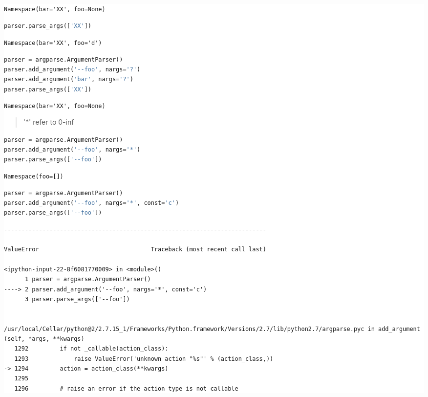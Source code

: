 


    Namespace(bar='XX', foo=None)




```python
parser.parse_args(['XX'])
```




    Namespace(bar='XX', foo='d')




```python
parser = argparse.ArgumentParser()
parser.add_argument('--foo', nargs='?')
parser.add_argument('bar', nargs='?')
parser.parse_args(['XX'])
```




    Namespace(bar='XX', foo=None)



> '*' refer to 0-inf


```python
parser = argparse.ArgumentParser()
parser.add_argument('--foo', nargs='*')
parser.parse_args(['--foo'])
```




    Namespace(foo=[])




```python
parser = argparse.ArgumentParser()
parser.add_argument('--foo', nargs='*', const='c')
parser.parse_args(['--foo'])
```


    ---------------------------------------------------------------------------

    ValueError                                Traceback (most recent call last)

    <ipython-input-22-8f6081770009> in <module>()
          1 parser = argparse.ArgumentParser()
    ----> 2 parser.add_argument('--foo', nargs='*', const='c')
          3 parser.parse_args(['--foo'])


    /usr/local/Cellar/python@2/2.7.15_1/Frameworks/Python.framework/Versions/2.7/lib/python2.7/argparse.pyc in add_argument(self, *args, **kwargs)
       1292         if not _callable(action_class):
       1293             raise ValueError('unknown action "%s"' % (action_class,))
    -> 1294         action = action_class(**kwargs)
       1295 
       1296         # raise an error if the action type is not callable
